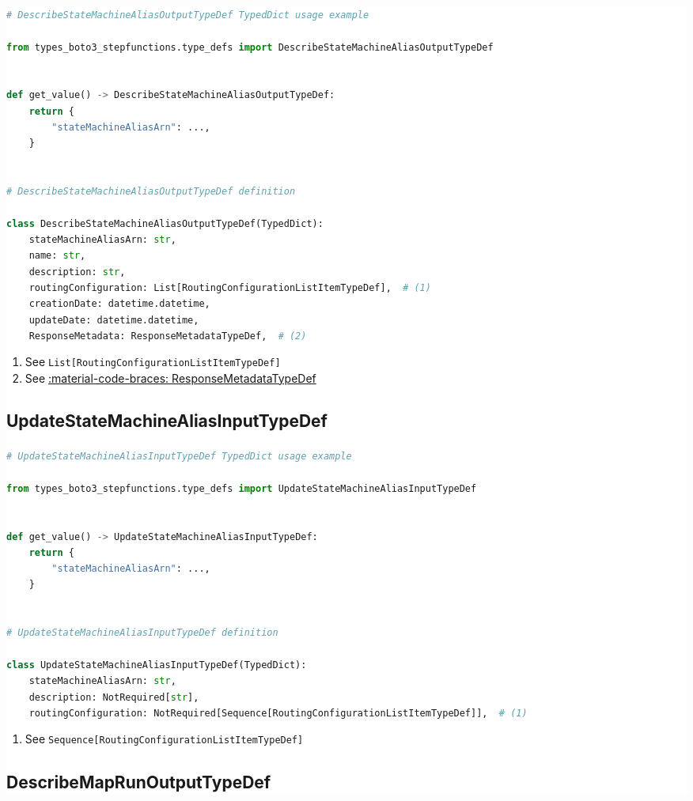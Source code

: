```python
# DescribeStateMachineAliasOutputTypeDef TypedDict usage example

from types_boto3_stepfunctions.type_defs import DescribeStateMachineAliasOutputTypeDef


def get_value() -> DescribeStateMachineAliasOutputTypeDef:
    return {
        "stateMachineAliasArn": ...,
    }


# DescribeStateMachineAliasOutputTypeDef definition

class DescribeStateMachineAliasOutputTypeDef(TypedDict):
    stateMachineAliasArn: str,
    name: str,
    description: str,
    routingConfiguration: List[RoutingConfigurationListItemTypeDef],  # (1)
    creationDate: datetime.datetime,
    updateDate: datetime.datetime,
    ResponseMetadata: ResponseMetadataTypeDef,  # (2)
```

1. See `List[RoutingConfigurationListItemTypeDef]`
2. See [:material-code-braces: ResponseMetadataTypeDef](./type_defs.md#responsemetadatatypedef)

## UpdateStateMachineAliasInputTypeDef

```python
# UpdateStateMachineAliasInputTypeDef TypedDict usage example

from types_boto3_stepfunctions.type_defs import UpdateStateMachineAliasInputTypeDef


def get_value() -> UpdateStateMachineAliasInputTypeDef:
    return {
        "stateMachineAliasArn": ...,
    }


# UpdateStateMachineAliasInputTypeDef definition

class UpdateStateMachineAliasInputTypeDef(TypedDict):
    stateMachineAliasArn: str,
    description: NotRequired[str],
    routingConfiguration: NotRequired[Sequence[RoutingConfigurationListItemTypeDef]],  # (1)
```

1. See `Sequence[RoutingConfigurationListItemTypeDef]`

## DescribeMapRunOutputTypeDef
